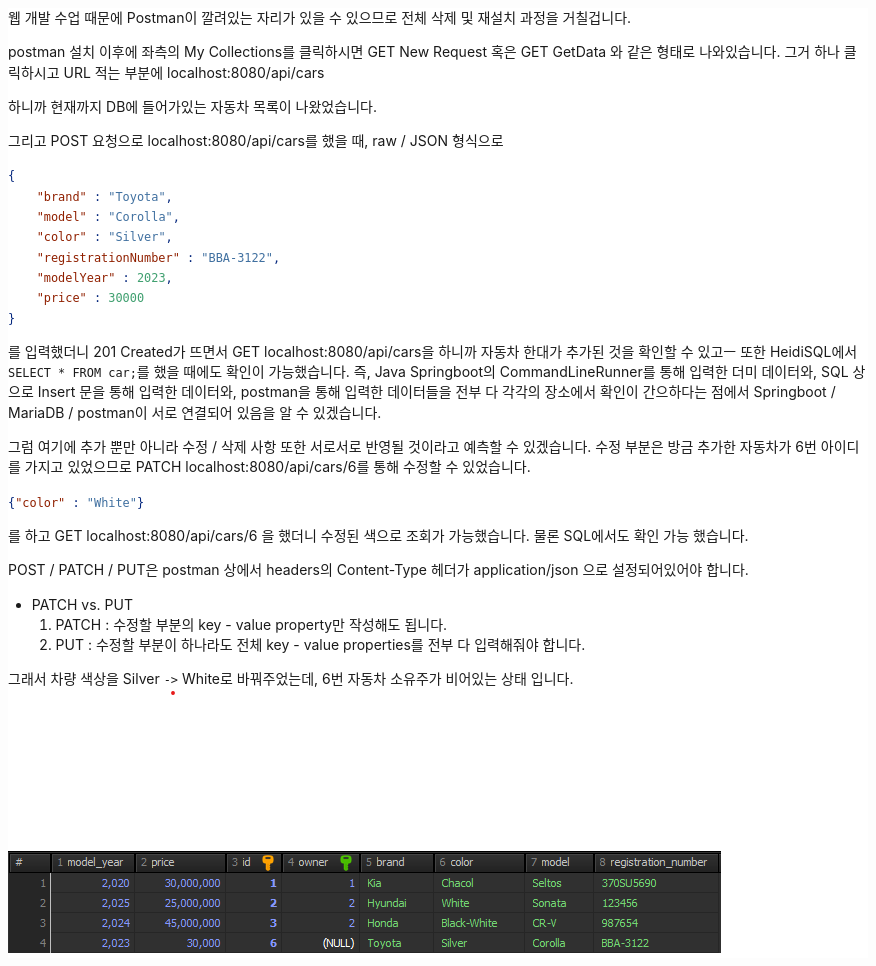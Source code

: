 웹 개발 수업 때문에 Postman이 깔려있는 자리가 있을 수 있으므로 전체 삭제 및 재설치 과정을 거칠겁니다.

postman 설치 이후에 좌측의 My Collections를 클릭하시면 GET New Request 혹은 GET GetData 와 같은 형태로 나와있습니다.
그거 하나 클릭하시고 URL 적는 부분에 
localhost:8080/api/cars

하니까 현재까지 DB에 들어가있는 자동차 목록이 나왔었습니다.

그리고 POST 요청으로 localhost:8080/api/cars를 했을 때, raw / JSON 형식으로
```json
{
    "brand" : "Toyota",
    "model" : "Corolla",
    "color" : "Silver",
    "registrationNumber" : "BBA-3122",
    "modelYear" : 2023,
    "price" : 30000
}
```
를 입력했더니 201 Created가 뜨면서 GET localhost:8080/api/cars을 하니까 자동차 한대가 추가된 것을 확인할 수 있고ㅡ 또한 HeidiSQL에서 `SELECT * FROM car;`를 했을 때에도 확인이 가능했습니다.
즉, Java Springboot의 CommandLineRunner를 통해 입력한 더미 데이터와, SQL 상으로 Insert 문을 통해 입력한 데이터와, postman을 통해 입력한 데이터들을 전부 다 각각의 장소에서 확인이 간으하다는 점에서 Springboot / MariaDB / postman이 서로 연결되어 있음을 알 수 있겠습니다.

그럼 여기에 추가 뿐만 아니라 수정 / 삭제 사항 또한 서로서로 반영될 것이라고 예측할 수 있겠습니다.
수정 부분은
방금 추가한 자동차가 6번 아이디를 가지고 있었으므로
PATCH localhost:8080/api/cars/6를 통해 수정할 수 있었습니다.
```json
{"color" : "White"}
```
를 하고 GET localhost:8080/api/cars/6 을 했더니 수정된 색으로 조회가 가능했습니다.
물론 SQL에서도 확인 가능 했습니다.

POST / PATCH / PUT은 postman 상에서 headers의 Content-Type 헤더가 application/json 으로 설정되어있어야 합니다.

- PATCH vs. PUT
    1. PATCH : 수정할 부분의 key - value property만 작성해도 됩니다.
    2. PUT : 수정할 부분이 하나라도 전체 key - value properties를 전부 다 입력해줘야 합니다.

그래서 차량 색상을 Silver `->` White로 바꿔주었는데, 6번 자동차 소유주가 비어있는 상태 입니다.
![alt text](image.png)
